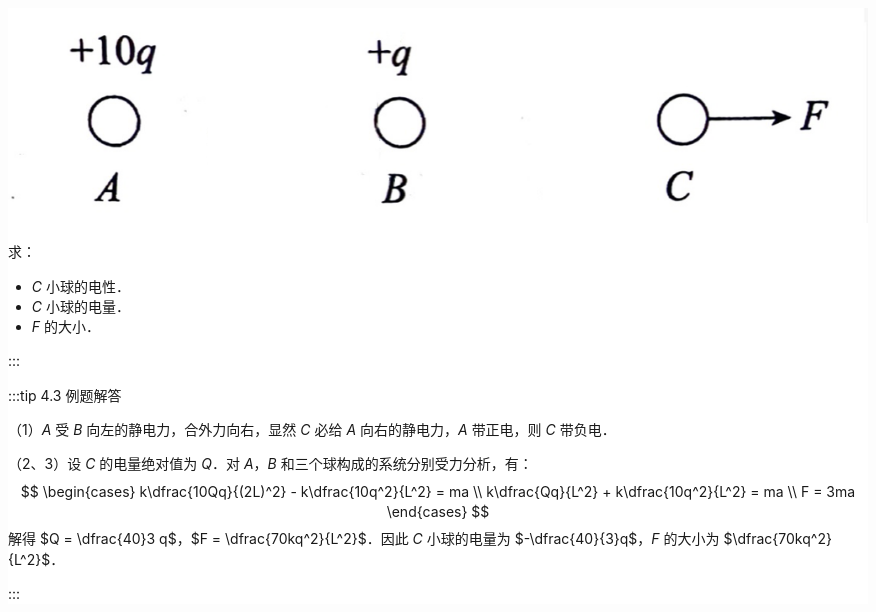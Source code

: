 ![4.3例题图](./assets/charge/4.3.png)

求：

- $C$ 小球的电性．
- $C$ 小球的电量．
- $F$ 的大小．

:::

:::tip 4.3 例题解答

（1）$A$ 受 $B$ 向左的静电力，合外力向右，显然 $C$ 必给 $A$ 向右的静电力，$A$ 带正电，则 $C$ 带负电．

（2、3）设 $C$ 的电量绝对值为 $Q$．对 $A$，$B$ 和三个球构成的系统分别受力分析，有：
$$
\begin{cases} k\dfrac{10Qq}{(2L)^2} - k\dfrac{10q^2}{L^2} = ma \\
k\dfrac{Qq}{L^2} + k\dfrac{10q^2}{L^2} = ma \\
F = 3ma
\end{cases}
$$
解得 $Q = \dfrac{40}3 q$，$F = \dfrac{70kq^2}{L^2}$．因此 $C$ 小球的电量为 $-\dfrac{40}{3}q$，$F$ 的大小为 $\dfrac{70kq^2}{L^2}$．

:::
